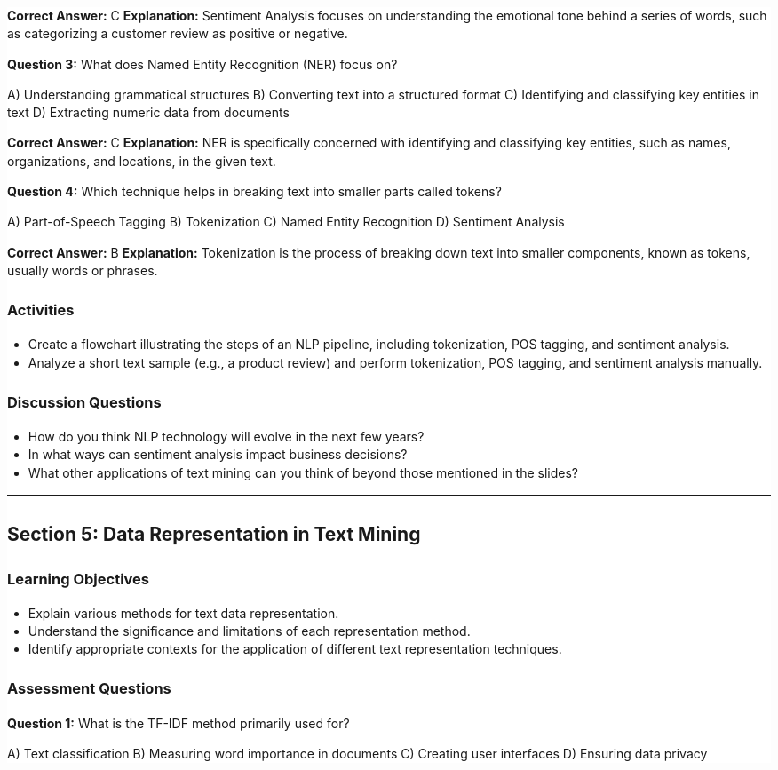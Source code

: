 **Correct Answer:** C
**Explanation:** Sentiment Analysis focuses on understanding the emotional tone behind a series of words, such as categorizing a customer review as positive or negative.

**Question 3:** What does Named Entity Recognition (NER) focus on?

  A) Understanding grammatical structures
  B) Converting text into a structured format
  C) Identifying and classifying key entities in text
  D) Extracting numeric data from documents

**Correct Answer:** C
**Explanation:** NER is specifically concerned with identifying and classifying key entities, such as names, organizations, and locations, in the given text.

**Question 4:** Which technique helps in breaking text into smaller parts called tokens?

  A) Part-of-Speech Tagging
  B) Tokenization
  C) Named Entity Recognition
  D) Sentiment Analysis

**Correct Answer:** B
**Explanation:** Tokenization is the process of breaking down text into smaller components, known as tokens, usually words or phrases.

### Activities
- Create a flowchart illustrating the steps of an NLP pipeline, including tokenization, POS tagging, and sentiment analysis.
- Analyze a short text sample (e.g., a product review) and perform tokenization, POS tagging, and sentiment analysis manually.

### Discussion Questions
- How do you think NLP technology will evolve in the next few years?
- In what ways can sentiment analysis impact business decisions?
- What other applications of text mining can you think of beyond those mentioned in the slides?

---

## Section 5: Data Representation in Text Mining

### Learning Objectives
- Explain various methods for text data representation.
- Understand the significance and limitations of each representation method.
- Identify appropriate contexts for the application of different text representation techniques.

### Assessment Questions

**Question 1:** What is the TF-IDF method primarily used for?

  A) Text classification
  B) Measuring word importance in documents
  C) Creating user interfaces
  D) Ensuring data privacy
